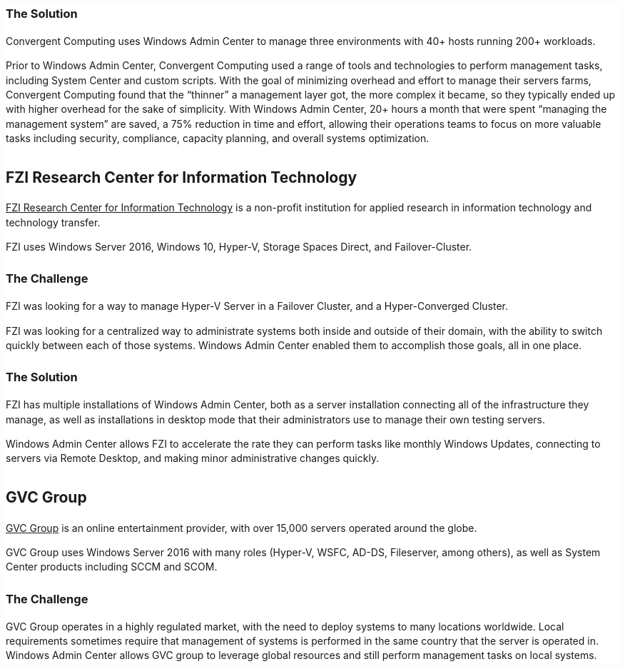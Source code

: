### **The Solution**

Convergent Computing uses Windows Admin Center to manage three environments with 40+ hosts running 200+ workloads.

Prior to Windows Admin Center, Convergent Computing used a range of tools and technologies to perform management tasks, including System Center and custom scripts.  With the goal of minimizing overhead and effort to manage their servers farms, Convergent Computing found that the “thinner” a management layer got, the more complex it became, so they typically ended up with higher overhead for the sake of simplicity.  With Windows Admin Center, 20+ hours a month that were spent “managing the management system” are saved, a 75% reduction in time and effort, allowing their operations teams to focus on more valuable tasks including security, compliance, capacity planning, and overall systems optimization. 

## FZI Research Center for Information Technology

[FZI Research Center for Information Technology](https://www.fzi.de) is a non-profit institution for applied research in information technology and technology transfer.

FZI uses Windows Server 2016, Windows 10, Hyper-V, Storage Spaces Direct, and Failover-Cluster.

### **The Challenge**

FZI was looking for a way to manage Hyper-V Server in a Failover Cluster, and a Hyper-Converged Cluster.

FZI was looking for a centralized way to administrate systems both inside and outside of their domain, with the ability to switch quickly between each of those systems.  Windows Admin Center enabled them to accomplish those goals, all in one place.

### **The Solution**

FZI has multiple installations of Windows Admin Center, both as a server installation connecting all of the infrastructure they manage, as well as installations in desktop mode that their administrators use to manage their own testing servers.

Windows Admin Center allows FZI to accelerate the rate they can perform tasks like monthly Windows Updates, connecting to servers via Remote Desktop, and making minor administrative changes quickly.

## GVC Group

[GVC Group](https://gvc-plc.com/) is an online entertainment provider, with over 15,000 servers operated around the globe.

GVC Group uses Windows Server 2016 with many roles (Hyper-V, WSFC, AD-DS, Fileserver, among others), as well as System Center products including SCCM and SCOM.

### **The Challenge**

GVC Group operates in a highly regulated market, with the need to deploy systems to many locations worldwide.  Local requirements sometimes require that management of systems is performed in the same country that the server is operated in.  Windows Admin Center allows GVC group to leverage global resources and still perform management tasks on local systems.
